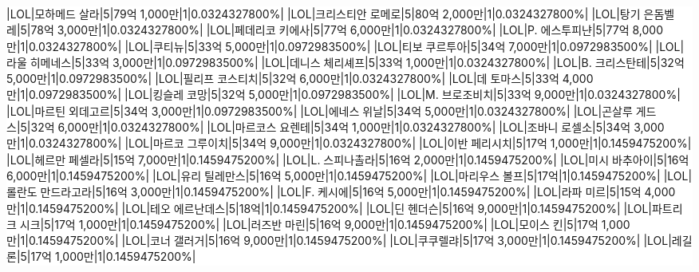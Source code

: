 |LOL|모하메드 살라|5|79억 1,000만|1|0.0324327800%|
|LOL|크리스티안 로메로|5|80억 2,000만|1|0.0324327800%|
|LOL|탕기 은돔벨레|5|78억 3,000만|1|0.0324327800%|
|LOL|페데리코 키에사|5|77억 6,000만|1|0.0324327800%|
|LOL|P. 에스투피냔|5|77억 8,000만|1|0.0324327800%|
|LOL|쿠티뉴|5|33억 5,000만|1|0.0972983500%|
|LOL|티보 쿠르투아|5|34억 7,000만|1|0.0972983500%|
|LOL|라울 히메네스|5|33억 3,000만|1|0.0972983500%|
|LOL|데니스 체리셰프|5|33억 1,000만|1|0.0324327800%|
|LOL|B. 크리스탄테|5|32억 5,000만|1|0.0972983500%|
|LOL|필리프 코스티치|5|32억 6,000만|1|0.0324327800%|
|LOL|데 토마스|5|33억 4,000만|1|0.0972983500%|
|LOL|킹슬레 코망|5|32억 5,000만|1|0.0972983500%|
|LOL|M. 브로조비치|5|33억 9,000만|1|0.0324327800%|
|LOL|마르틴 외데고르|5|34억 3,000만|1|0.0972983500%|
|LOL|에네스 위날|5|34억 5,000만|1|0.0324327800%|
|LOL|곤살루 게드스|5|32억 6,000만|1|0.0324327800%|
|LOL|마르코스 요렌테|5|34억 1,000만|1|0.0324327800%|
|LOL|조바니 로셀소|5|34억 3,000만|1|0.0324327800%|
|LOL|마르코 그루이치|5|34억 9,000만|1|0.0324327800%|
|LOL|이반 페리시치|5|17억 1,000만|1|0.1459475200%|
|LOL|헤르만 페셀라|5|15억 7,000만|1|0.1459475200%|
|LOL|L. 스피나촐라|5|16억 2,000만|1|0.1459475200%|
|LOL|미시 바추아이|5|16억 6,000만|1|0.1459475200%|
|LOL|유리 틸레만스|5|16억 5,000만|1|0.1459475200%|
|LOL|마리우스 볼프|5|17억|1|0.1459475200%|
|LOL|롤란도 만드라고라|5|16억 3,000만|1|0.1459475200%|
|LOL|F. 케시에|5|16억 5,000만|1|0.1459475200%|
|LOL|라파 미르|5|15억 4,000만|1|0.1459475200%|
|LOL|테오 에르난데스|5|18억|1|0.1459475200%|
|LOL|딘 헨더슨|5|16억 9,000만|1|0.1459475200%|
|LOL|파트리크 시크|5|17억 1,000만|1|0.1459475200%|
|LOL|러즈반 마린|5|16억 9,000만|1|0.1459475200%|
|LOL|모이스 킨|5|17억 1,000만|1|0.1459475200%|
|LOL|코너 갤러거|5|16억 9,000만|1|0.1459475200%|
|LOL|쿠쿠렐랴|5|17억 3,000만|1|0.1459475200%|
|LOL|레길론|5|17억 1,000만|1|0.1459475200%|